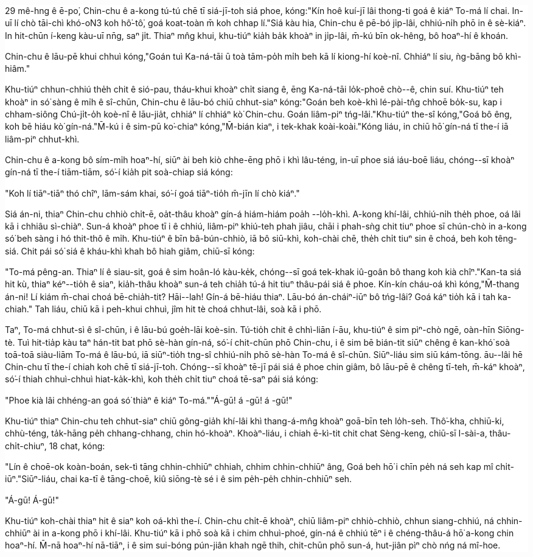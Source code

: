 29 mê-hng ê ē-po͘, Chin-chu ê a-kong tú-tú chē tī siá-jī-toh siá phoe, kóng:"Kín hoê kuí-jī lâi thong-ti goá ê kiáⁿ To-má lí chai. In-uī lí chò tāi-chì khó-o͘N3 koh hô͘-tô͘, goá koat-toàn m̄ koh chhap lí."Siá kàu hia, Chin-chu ê pē-bó ji̍p-lâi, chhiú-ni̍h phō in ê sè-kiáⁿ. In hit-chūn í-keng kàu-uī nn̄g, saⁿ ji̍t. Thiaⁿ mn̂g khui, khu-tiúⁿ kia̍h ba̍k khoàⁿ in ji̍p-lâi, m̄-kú bīn ok-hêng, bô hoaⁿ-hí ê khoán.

Chin-chu ê lāu-pē khui chhuì kóng,"Goán tuì Ka-ná-tāi ū toà tām-po̍h mi̍h beh kā lí kiong-hí koè-nî. Chhiáⁿ lí siu, ǹg-bāng bô khì-hiâm."

Khu-tiúⁿ chhun-chhiú the̍h chit ê sió-pau, tháu-khui khoàⁿ chi̍t siang ê, ēng Ka-ná-tāi lo̍k-phoê chò--ê, chin suí. Khu-tiúⁿ teh khoàⁿ in só͘ sàng ê mi̍h ê sî-chūn, Chin-chu ê lāu-bó chiū chhut-siaⁿ kóng:"Goán beh koè-khì lé-pài-tn̂g chhoē bo̍k-su, kap i chham-siông Chú-ji̍t-o̍h koè-nî ê lāu-jia̍t, chhiáⁿ lí chhiáⁿ kò͘ Chin-chu. Goán liâm-piⁿ tńg-lâi."Khu-tiúⁿ the-sî kóng,"Goá bô êng, koh bē hiáu kò͘ gín-ná."M̄-kú i ê sim-pū ko͘-chiaⁿ kóng,"M̄-bián kiaⁿ, i tek-khak koài-koài."Kóng liáu, in chiū hō͘ gín-ná tī the-í iā liâm-piⁿ chhut-khì.

Chin-chu ê a-kong bô sím-mi̍h hoaⁿ-hí, siūⁿ ài beh kiò chhe-ēng phō i khì lâu-téng, in-uī phoe siá iáu-boē liáu, chóng--sī khoàⁿ gín-ná tī the-í tiām-tiām, só͘-í kia̍h pit soà-chiap siá kóng:

"Koh lí tiāⁿ-tiāⁿ thó chîⁿ, lām-sám khai, só͘-í goá tiāⁿ-tio̍h m̄-jīn lí chò kiáⁿ."

Siá án-ni, thiaⁿ Chin-chu chhiò chi̍t-ē, oa̍t-thâu khoàⁿ gín-á hiám-hiám poa̍h --lo̍h-khì. A-kong khí-lâi, chhiú-ni̍h the̍h phoe, oá lâi kā i chhiâu sì-chiàⁿ. Sun-á khoàⁿ phoe tī i ê chhiú, liâm-piⁿ khiú-teh phah jiâu, chāi i phah-sǹg chit tiuⁿ phoe sī chún-chò in a-kong só͘ beh sàng i hó thit-thô ê mi̍h. Khu-tiúⁿ ê bīn bâ-bún-chhiò, iā bô siū-khì, koh-chài chē, the̍h chi̍t tiuⁿ sin ê choá, beh koh têng-siá. Chit pái só͘ siá ê kháu-khì khah bô hiah giâm, chiū-sī kóng:

"To-má pêng-an. Thiaⁿ lí ê siau-sit, goá ê sim hoân-ló kàu-ke̍k, chóng--sī goá tek-khak iû-goân bô thang koh kià chîⁿ."Kan-ta siá hit kù, thiaⁿ kéⁿ--tio̍h ê siaⁿ, kia̍h-thâu khoàⁿ sun-á teh chia̍h tú-á hit tiuⁿ thâu-pái siá ê phoe. Kín-kín cháu-oá khì kóng,"M̄-thang án-ni! Lí kiám m̄-chai choá bē-chia̍h-tit? Hāi--lah! Gín-á bē-hiáu thiaⁿ. Lāu-bó án-cháiⁿ-iūⁿ bô tńg-lâi? Goá káⁿ tio̍h kā i tah ka-chiah." Tah liáu, chiū kā i peh-khui chhuì, jîm hit tè choá chhut-lâi, soà kā i phō.

Taⁿ, To-má chhut-sì ê sî-chūn, i ê lāu-bú goe̍h-lāi koè-sin. Tú-tio̍h chit ê chhì-liān í-āu, khu-tiúⁿ ê sim pìⁿ-chò ngē, oàn-hīn Siōng-tè. Tuì hit-tia̍p kàu taⁿ hán-tit bat phō sè-hàn gín-ná, só͘-í chit-chūn phō Chin-chu, i ê sim bē bián-tit siūⁿ chêng ê kan-khó͘ soà toā-toā siàu-liām To-má ê lāu-bú, iā siūⁿ-tio̍h tng-sî chhiú-ni̍h phō sè-hàn To-má ê sî-chūn. Siūⁿ-liáu sim siū kám-tōng. āu--lâi hē Chin-chu tī the-í chiah koh chē tī siá-jī-toh. Chóng--sī khoàⁿ tē-jī pái siá ê phoe chin giâm, bô lāu-pē ê chêng tī-teh, m̄-káⁿ khoàⁿ, só͘-í thiah chhuì-chhuì hiat-ka̍k-khì, koh the̍h chi̍t tiuⁿ choá tē-saⁿ pái siá kóng:

"Phoe kià lâi chhéng-an goá só͘ thiàⁿ ê kiáⁿ To-má.""Á-gū! á -gū! á -gū!"

Khu-tiúⁿ thiaⁿ Chin-chu teh chhut-siaⁿ chiū gông-gia̍h khí-lâi khì thang-á-mn̂g khoàⁿ goā-bīn teh lo̍h-seh. Thô͘-kha, chhiū-ki, chhù-téng, ta̍k-hāng pe̍h chhang-chhang, chin hó-khoàⁿ. Khoàⁿ-liáu, i chiah ē-kì-tit chit chat Sèng-keng, chiū-sī I-sài-a, thâu-chi̍t-chiuⁿ, 18 chat, kóng:

"Lín ê choē-ok koàn-boán, sek-tì tāng chhin-chhiūⁿ chhiah, chhim chhin-chhiūⁿ âng, Goá beh hō͘ i chīn pe̍h ná seh kap mî chi̍t-iūⁿ."Siūⁿ-liáu, chai ka-tī ê tāng-choē, kiû siōng-tè sé i ê sim pe̍h-pe̍h chhin-chhiūⁿ seh.

"Á-gū! Á-gū!"

Khu-tiúⁿ koh-chài thiaⁿ hit ê siaⁿ koh oá-khì the-í. Chin-chu chi̍t-ē khoàⁿ, chiū liâm-piⁿ chhiò-chhiò, chhun siang-chhiú, ná chhin-chhiūⁿ ài in a-kong phō i khí-lâi. Khu-tiúⁿ kā i phō soà kā i chim chhuì-phoé, gín-ná ê chhiú tēⁿ i ê chéng-thâu-á hō͘ a-kong chin hoaⁿ-hí. M̄-nā hoaⁿ-hí nā-tiāⁿ, i ê sim sui-bóng pún-jiân khah ngē thih, chit-chūn phō sun-á, hut-jiân pìⁿ chò nńg ná mî-hoe.
